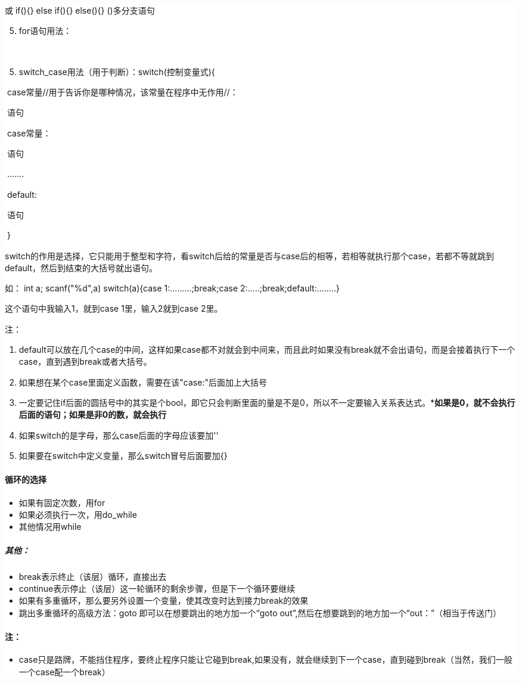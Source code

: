    或 if(){} else if(){} else(){}     ()多分支语句

5. for语句用法：

​      

5. switch_case用法（用于判断）：switch(控制变量式){

​        case常量//用于告诉你是哪种情况，该常量在程序中无作用//：

​                         语句

​        case常量：

​        语句

​        .......

​        default:

​         语句

​        }

​		switch的作用是选择，它只能用于整型和字符，看switch后给的常量是否与case后的相等，若相等就执行那个case，若都不等就跳到default，然后到结束的大括号就出语句。

如： int a; scanf("%d",a)   switch(a){case 1:.........;break;case 2:.....;break;default:........}

这个语句中我输入1，就到case 1里，输入2就到case 2里。

注：

1. default可以放在几个case的中间，这样如果case都不对就会到中间来，而且此时如果没有break就不会出语句，而是会接着执行下一个case，直到遇到break或者大括号。
2. 如果想在某个case里面定义函数，需要在该"case:"后面加上大括号

3. 一定要记住if后面的圆括号中的其实是个bool，即它只会判断里面的量是不是0，所以不一定要输入关系表达式。***如果是0，就不会执行后面的语句；如果是非0的数，就会执行**

4. 如果switch的是字母，那么case后面的字母应该要加''

5. 如果要在switch中定义变量，那么switch冒号后面要加{}

   



####      循环的选择

* 如果有固定次数，用for
* 如果必须执行一次，用do_while
* 其他情况用while

#####        其他：

* break表示终止（该层）循环，直接出去
* continue表示停止（该层）这一轮循环的剩余步骤，但是下一个循环要继续
* 如果有多重循环，那么要另外设置一个变量，使其改变时达到接力break的效果
* 跳出多重循环的高级方法：goto  即可以在想要跳出的地方加一个“goto out”,然后在想要跳到的地方加一个“out：”（相当于传送门）



####     注：

* case只是路牌，不能挡住程序，要终止程序只能让它碰到break,如果没有，就会继续到下一个case，直到碰到break（当然，我们一般一个case配一个break）
